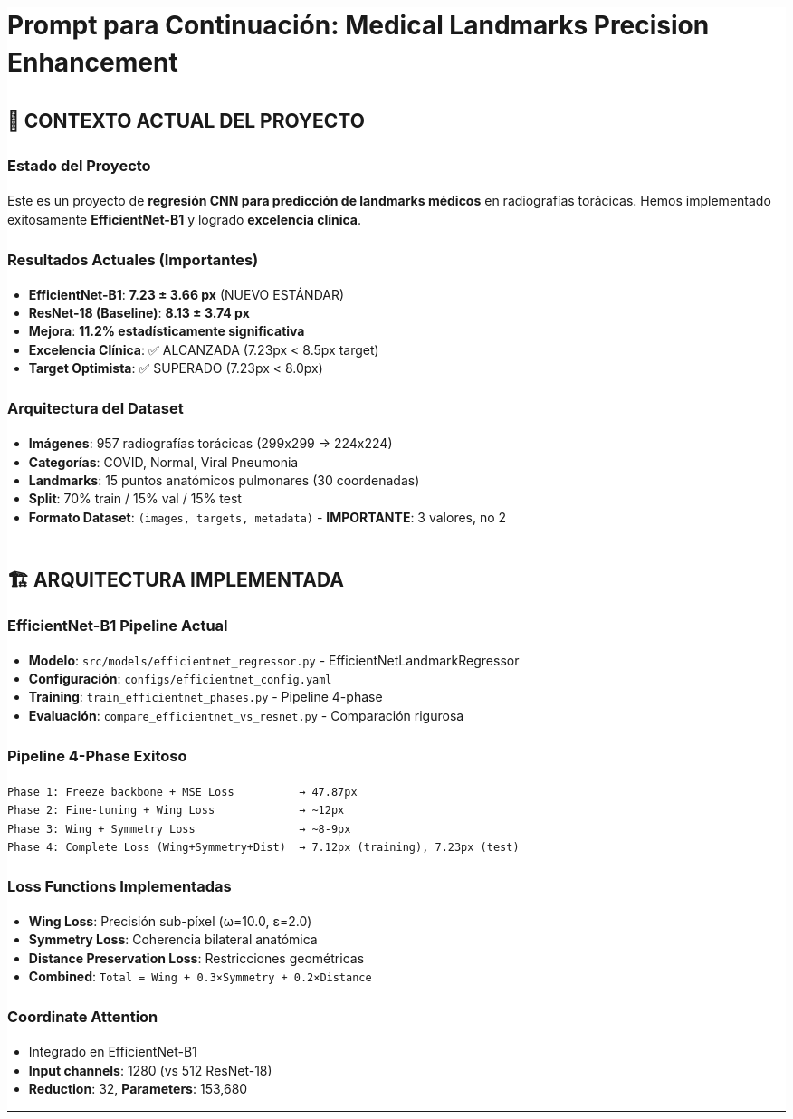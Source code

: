 # Prompt para Continuación: Medical Landmarks Precision Enhancement

## 🎯 CONTEXTO ACTUAL DEL PROYECTO

### **Estado del Proyecto**
Este es un proyecto de **regresión CNN para predicción de landmarks médicos** en radiografías torácicas. Hemos implementado exitosamente **EfficientNet-B1** y logrado **excelencia clínica**.

### **Resultados Actuales (Importantes)**
- **EfficientNet-B1**: **7.23 ± 3.66 px** (NUEVO ESTÁNDAR)
- **ResNet-18 (Baseline)**: **8.13 ± 3.74 px**
- **Mejora**: **11.2% estadísticamente significativa**
- **Excelencia Clínica**: ✅ ALCANZADA (7.23px < 8.5px target)
- **Target Optimista**: ✅ SUPERADO (7.23px < 8.0px)

### **Arquitectura del Dataset**
- **Imágenes**: 957 radiografías torácicas (299x299 → 224x224)
- **Categorías**: COVID, Normal, Viral Pneumonia
- **Landmarks**: 15 puntos anatómicos pulmonares (30 coordenadas)
- **Split**: 70% train / 15% val / 15% test
- **Formato Dataset**: `(images, targets, metadata)` - **IMPORTANTE**: 3 valores, no 2

---

## 🏗️ ARQUITECTURA IMPLEMENTADA

### **EfficientNet-B1 Pipeline Actual**
- **Modelo**: `src/models/efficientnet_regressor.py` - EfficientNetLandmarkRegressor
- **Configuración**: `configs/efficientnet_config.yaml`
- **Training**: `train_efficientnet_phases.py` - Pipeline 4-phase
- **Evaluación**: `compare_efficientnet_vs_resnet.py` - Comparación rigurosa

### **Pipeline 4-Phase Exitoso**
```
Phase 1: Freeze backbone + MSE Loss          → 47.87px
Phase 2: Fine-tuning + Wing Loss             → ~12px
Phase 3: Wing + Symmetry Loss                → ~8-9px
Phase 4: Complete Loss (Wing+Symmetry+Dist)  → 7.12px (training), 7.23px (test)
```

### **Loss Functions Implementadas**
- **Wing Loss**: Precisión sub-píxel (ω=10.0, ε=2.0)
- **Symmetry Loss**: Coherencia bilateral anatómica
- **Distance Preservation Loss**: Restricciones geométricas
- **Combined**: `Total = Wing + 0.3×Symmetry + 0.2×Distance`

### **Coordinate Attention**
- Integrado en EfficientNet-B1
- **Input channels**: 1280 (vs 512 ResNet-18)
- **Reduction**: 32, **Parameters**: 153,680

---
